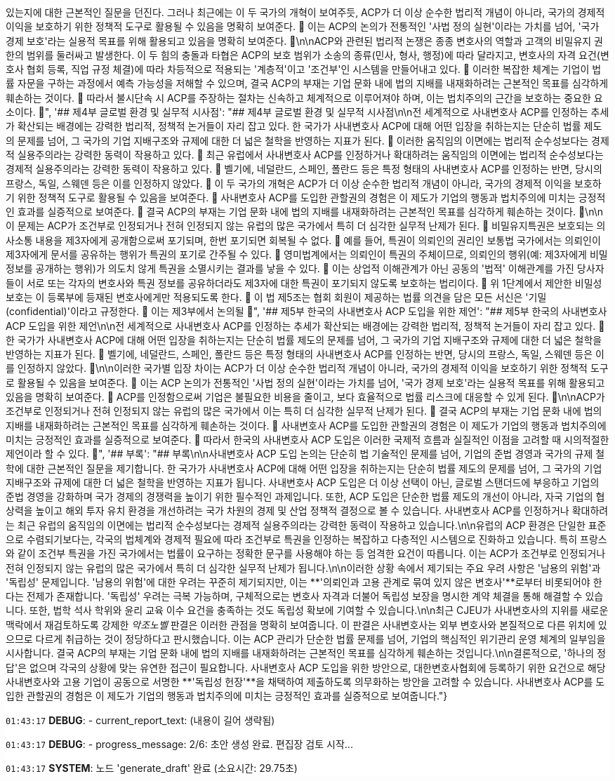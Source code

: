 있는지에 대한 근본적인 질문을 던진다. 그러나 최근에는 이 두 국가의 개혁이 보여주듯, ACP가 더 이상 순수한 법리적 개념이 아니라, 국가의 경제적 이익을 보호하기 위한 정책적 도구로 활용될 수 있음을 명확히 보여준다. 🔖 이는 ACP의 논의가 전통적인 '사법 정의 실현'이라는 가치를 넘어, '국가 경제 보호'라는 실용적 목표를 위해 활용되고 있음을 명확히 보여준다. 🔖\n\nACP와 관련된 법리적 논쟁은 종종 변호사의 역할과 고객의 비밀유지 권한의 범위를 둘러싸고 발생한다. 이 두 힘의 충돌과 타협은 ACP의 보호 범위가 소송의 종류(민사, 형사, 행정)에 따라 달라지고, 변호사의 자격 요건(변호사 협회 등록, 직업 규정 체결)에 따라 차등적으로 적용되는 '계층적'이고 '조건부'인 시스템을 만들어내고 있다. 🔖 이러한 복잡한 체계는 기업이 법률 자문을 구하는 과정에서 예측 가능성을 저해할 수 있으며, 결국 ACP의 부재는 기업 문화 내에 법의 지배를 내재화하려는 근본적인 목표를 심각하게 훼손하는 것이다. 🔖 따라서 불시단속 시 ACP를 주장하는 절차는 신속하고 체계적으로 이루어져야 하며, 이는 법치주의의 근간을 보호하는 중요한 요소이다. 🔖", '## 제4부 글로벌 환경 및 실무적 시사점': "## 제4부 글로벌 환경 및 실무적 시사점\n\n전 세계적으로 사내변호사 ACP를 인정하는 추세가 확산되는 배경에는 강력한 법리적, 정책적 논거들이 자리 잡고 있다. 한 국가가 사내변호사 ACP에 대해 어떤 입장을 취하는지는 단순히 법률 제도의 문제를 넘어, 그 국가의 기업 지배구조와 규제에 대한 더 넓은 철학을 반영하는 지표가 된다. 🔖 이러한 움직임의 이면에는 법리적 순수성보다는 경제적 실용주의라는 강력한 동력이 작용하고 있다. 🔖 최근 유럽에서 사내변호사 ACP를 인정하거나 확대하려는 움직임의 이면에는 법리적 순수성보다는 경제적 실용주의라는 강력한 동력이 작용하고 있다. 🔖 벨기에, 네덜란드, 스페인, 폴란드 등은 특정 형태의 사내변호사 ACP를 인정하는 반면, 당시의 프랑스, 독일, 스웨덴 등은 이를 인정하지 않았다. 🔖 이 두 국가의 개혁은 ACP가 더 이상 순수한 법리적 개념이 아니라, 국가의 경제적 이익을 보호하기 위한 정책적 도구로 활용될 수 있음을 보여준다. 🔖 사내변호사 ACP를 도입한 관할권의 경험은 이 제도가 기업의 행동과 법치주의에 미치는 긍정적인 효과를 실증적으로 보여준다. 🔖 결국 ACP의 부재는 기업 문화 내에 법의 지배를 내재화하려는 근본적인 목표를 심각하게 훼손하는 것이다. 🔖\n\n이 문제는 ACP가 조건부로 인정되거나 전혀 인정되지 않는 유럽의 많은 국가에서 특히 더 심각한 실무적 난제가 된다. 🔖 비밀유지특권은 보호되는 의사소통 내용을 제3자에게 공개함으로써 포기되며, 한번 포기되면 회복될 수 없다. 🔖 예를 들어, 특권이 의뢰인의 권리인 보통법 국가에서는 의뢰인이 제3자에게 문서를 공유하는 행위가 특권의 포기로 간주될 수 있다. 🔖 영미법계에서는 의뢰인이 특권의 주체이므로, 의뢰인의 행위(예: 제3자에게 비밀 정보를 공개하는 행위)가 의도치 않게 특권을 소멸시키는 결과를 낳을 수 있다. 🔖 이는 상업적 이해관계가 아닌 공동의 '법적' 이해관계를 가진 당사자들이 서로 또는 각자의 변호사와 특권 정보를 공유하더라도 제3자에 대한 특권이 포기되지 않도록 보호하는 법리이다. 🔖 위 1단계에서 제안한 비밀성 보호는 이 등록부에 등재된 변호사에게만 적용되도록 한다. 🔖 이 법 제5조는 협회 회원이 제공하는 법률 의견을 담은 모든 서신은 '기밀(confidential)'이라고 규정한다. 🔖 이는 제3부에서 논의될 🔖", '## 제5부 한국의 사내변호사 ACP 도입을 위한 제언': "## 제5부 한국의 사내변호사 ACP 도입을 위한 제언\n\n전 세계적으로 사내변호사 ACP를 인정하는 추세가 확산되는 배경에는 강력한 법리적, 정책적 논거들이 자리 잡고 있다. 🔖 한 국가가 사내변호사 ACP에 대해 어떤 입장을 취하는지는 단순히 법률 제도의 문제를 넘어, 그 국가의 기업 지배구조와 규제에 대한 더 넓은 철학을 반영하는 지표가 된다. 🔖 벨기에, 네덜란드, 스페인, 폴란드 등은 특정 형태의 사내변호사 ACP를 인정하는 반면, 당시의 프랑스, 독일, 스웨덴 등은 이를 인정하지 않았다. 🔖\n\n이러한 국가별 입장 차이는 ACP가 더 이상 순수한 법리적 개념이 아니라, 국가의 경제적 이익을 보호하기 위한 정책적 도구로 활용될 수 있음을 보여준다. 🔖 이는 ACP 논의가 전통적인 '사법 정의 실현'이라는 가치를 넘어, '국가 경제 보호'라는 실용적 목표를 위해 활용되고 있음을 명확히 보여준다. 🔖 ACP를 인정함으로써 기업은 불필요한 비용을 줄이고, 보다 효율적으로 법률 리스크에 대응할 수 있게 된다. 🔖\n\nACP가 조건부로 인정되거나 전혀 인정되지 않는 유럽의 많은 국가에서 이는 특히 더 심각한 실무적 난제가 된다. 🔖 결국 ACP의 부재는 기업 문화 내에 법의 지배를 내재화하려는 근본적인 목표를 심각하게 훼손하는 것이다. 🔖 사내변호사 ACP를 도입한 관할권의 경험은 이 제도가 기업의 행동과 법치주의에 미치는 긍정적인 효과를 실증적으로 보여준다. 🔖 따라서 한국의 사내변호사 ACP 도입은 이러한 국제적 흐름과 실질적인 이점을 고려할 때 시의적절한 제언이라 할 수 있다. 🔖", '## 부록': "## 부록\n\n사내변호사 ACP 도입 논의는 단순히 법 기술적인 문제를 넘어, 기업의 준법 경영과 국가의 규제 철학에 대한 근본적인 질문을 제기합니다. 한 국가가 사내변호사 ACP에 대해 어떤 입장을 취하는지는 단순히 법률 제도의 문제를 넘어, 그 국가의 기업 지배구조와 규제에 대한 더 넓은 철학을 반영하는 지표가 됩니다. 사내변호사 ACP 도입은 더 이상 선택이 아닌, 글로벌 스탠더드에 부응하고 기업의 준법 경영을 강화하며 국가 경제의 경쟁력을 높이기 위한 필수적인 과제입니다. 또한, ACP 도입은 단순한 법률 제도의 개선이 아니라, 자국 기업의 협상력을 높이고 해외 투자 유치 환경을 개선하려는 국가 차원의 경제 및 산업 정책적 결정으로 볼 수 있습니다. 사내변호사 ACP를 인정하거나 확대하려는 최근 유럽의 움직임의 이면에는 법리적 순수성보다는 경제적 실용주의라는 강력한 동력이 작용하고 있습니다.\n\n유럽의 ACP 환경은 단일한 표준으로 수렴되기보다는, 각국의 법체계와 경제적 필요에 따라 조건부로 특권을 인정하는 복잡하고 다층적인 시스템으로 진화하고 있습니다. 특히 프랑스와 같이 조건부 특권을 가진 국가에서는 법률이 요구하는 정확한 문구를 사용해야 하는 등 엄격한 요건이 따릅니다. 이는 ACP가 조건부로 인정되거나 전혀 인정되지 않는 유럽의 많은 국가에서 특히 더 심각한 실무적 난제가 됩니다.\n\n이러한 상황 속에서 제기되는 주요 우려 사항은 '남용의 위험'과 '독립성' 문제입니다. '남용의 위험'에 대한 우려는 꾸준히 제기되지만, 이는 **'의뢰인과 고용 관계로 묶여 있지 않은 변호사'**로부터 비롯되어야 한다는 전제가 존재합니다. '독립성' 우려는 극복 가능하며, 구체적으로는 변호사 자격과 더불어 독립성 보장을 명시한 계약 체결을 통해 해결할 수 있습니다. 또한, 법학 석사 학위와 윤리 교육 이수 요건을 충족하는 것도 독립성 확보에 기여할 수 있습니다.\n\n최근 CJEU가 사내변호사의 지위를 새로운 맥락에서 재검토하도록 강제한 *악조노벨* 판결은 이러한 관점을 명확히 보여줍니다. 이 판결은 사내변호사는 외부 변호사와 본질적으로 다른 위치에 있으므로 다르게 취급하는 것이 정당하다고 판시했습니다. 이는 ACP 관리가 단순한 법률 문제를 넘어, 기업의 핵심적인 위기관리 운영 체계의 일부임을 시사합니다. 결국 ACP의 부재는 기업 문화 내에 법의 지배를 내재화하려는 근본적인 목표를 심각하게 훼손하는 것입니다.\n\n결론적으로, '하나의 정답'은 없으며 각국의 상황에 맞는 유연한 접근이 필요합니다. 사내변호사 ACP 도입을 위한 방안으로, 대한변호사협회에 등록하기 위한 요건으로 해당 사내변호사와 고용 기업이 공동으로 서명한 **'독립성 헌장'**을 채택하여 제출하도록 의무화하는 방안을 고려할 수 있습니다. 사내변호사 ACP를 도입한 관할권의 경험은 이 제도가 기업의 행동과 법치주의에 미치는 긍정적인 효과를 실증적으로 보여줍니다."}

`01:43:17` **DEBUG**:   - current_report_text: (내용이 길어 생략됨)

`01:43:17` **DEBUG**:   - progress_message: 2/6: 초안 생성 완료. 편집장 검토 시작...

`01:43:17` **SYSTEM**: 노드 'generate_draft' 완료 (소요시간: 29.75초)

